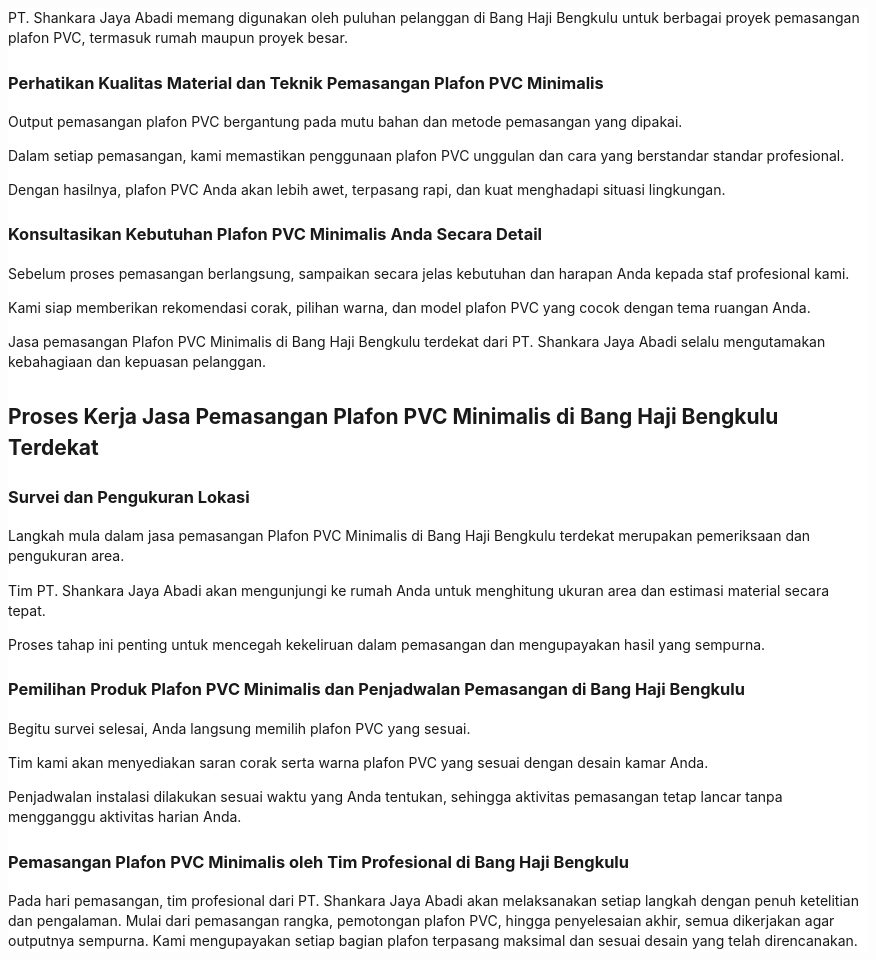 PT. Shankara Jaya Abadi memang digunakan oleh puluhan pelanggan di Bang Haji Bengkulu untuk berbagai proyek pemasangan plafon PVC, termasuk rumah maupun proyek besar.

### Perhatikan Kualitas Material dan Teknik Pemasangan Plafon PVC Minimalis

Output pemasangan plafon PVC bergantung pada mutu bahan dan metode pemasangan yang dipakai.

Dalam setiap pemasangan, kami memastikan penggunaan plafon PVC unggulan dan cara yang berstandar standar profesional.

Dengan hasilnya, plafon PVC Anda akan lebih awet, terpasang rapi, dan kuat menghadapi situasi lingkungan.

### Konsultasikan Kebutuhan Plafon PVC Minimalis Anda Secara Detail

Sebelum proses pemasangan berlangsung, sampaikan secara jelas kebutuhan dan harapan Anda kepada staf profesional kami.

Kami siap memberikan rekomendasi corak, pilihan warna, dan model plafon PVC yang cocok dengan tema ruangan Anda.

Jasa pemasangan Plafon PVC Minimalis di Bang Haji Bengkulu terdekat dari PT. Shankara Jaya Abadi selalu mengutamakan kebahagiaan dan kepuasan pelanggan.

## Proses Kerja Jasa Pemasangan Plafon PVC Minimalis di Bang Haji Bengkulu Terdekat

### Survei dan Pengukuran Lokasi

Langkah mula dalam jasa pemasangan Plafon PVC Minimalis di Bang Haji Bengkulu terdekat merupakan pemeriksaan dan pengukuran area.

Tim PT. Shankara Jaya Abadi akan mengunjungi ke rumah Anda untuk menghitung ukuran area dan estimasi material secara tepat.

Proses tahap ini penting untuk mencegah kekeliruan dalam pemasangan dan mengupayakan hasil yang sempurna.

### Pemilihan Produk Plafon PVC Minimalis dan Penjadwalan Pemasangan di Bang Haji Bengkulu

Begitu survei selesai, Anda langsung memilih plafon PVC yang sesuai.

Tim kami akan menyediakan saran corak serta warna plafon PVC yang sesuai dengan desain kamar Anda.

Penjadwalan instalasi dilakukan sesuai waktu yang Anda tentukan, sehingga aktivitas pemasangan tetap lancar tanpa mengganggu aktivitas harian Anda.

### Pemasangan Plafon PVC Minimalis oleh Tim Profesional di Bang Haji Bengkulu

Pada hari pemasangan, tim profesional dari PT. Shankara Jaya Abadi akan melaksanakan setiap langkah dengan penuh ketelitian dan pengalaman. Mulai dari pemasangan rangka, pemotongan plafon PVC, hingga penyelesaian akhir, semua dikerjakan agar outputnya sempurna. Kami mengupayakan setiap bagian plafon terpasang maksimal dan sesuai desain yang telah direncanakan.
